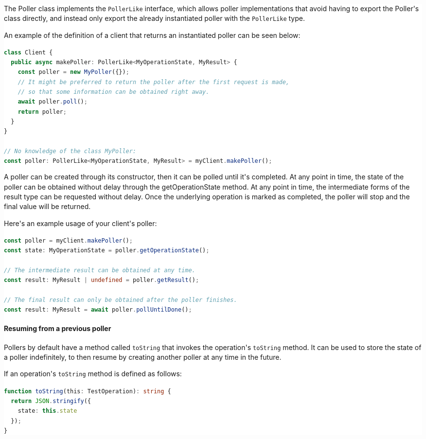 The Poller class implements the `PollerLike` interface, which allows poller implementations that avoid having
to export the Poller's class directly, and instead only export the already instantiated poller with the `PollerLike` type.

An example of the definition of a client that returns an instantiated poller can be seen below:

```ts
class Client {
  public async makePoller: PollerLike<MyOperationState, MyResult> {
    const poller = new MyPoller({});
    // It might be preferred to return the poller after the first request is made,
    // so that some information can be obtained right away.
    await poller.poll();
    return poller;
  }
}

// No knowledge of the class MyPoller:
const poller: PollerLike<MyOperationState, MyResult> = myClient.makePoller();
```

A poller can be created through its constructor, then it can be polled until it's completed.
At any point in time, the state of the poller can be obtained without delay through the getOperationState method.
At any point in time, the intermediate forms of the result type can be requested without delay.
Once the underlying operation is marked as completed, the poller will stop and the final value will be returned.

Here's an example usage of your client's poller:

```ts
const poller = myClient.makePoller();
const state: MyOperationState = poller.getOperationState();

// The intermediate result can be obtained at any time.
const result: MyResult | undefined = poller.getResult();

// The final result can only be obtained after the poller finishes.
const result: MyResult = await poller.pollUntilDone();
```

#### Resuming from a previous poller

Pollers by default have a method called `toString` that invokes the operation's `toString` method.
It can be used to store the state of a poller indefinitely, to then resume by creating another poller at any time in the future.

If an operation's `toString` method is defined as follows:

```ts
function toString(this: TestOperation): string {
  return JSON.stringify({
    state: this.state
  });
}
```
